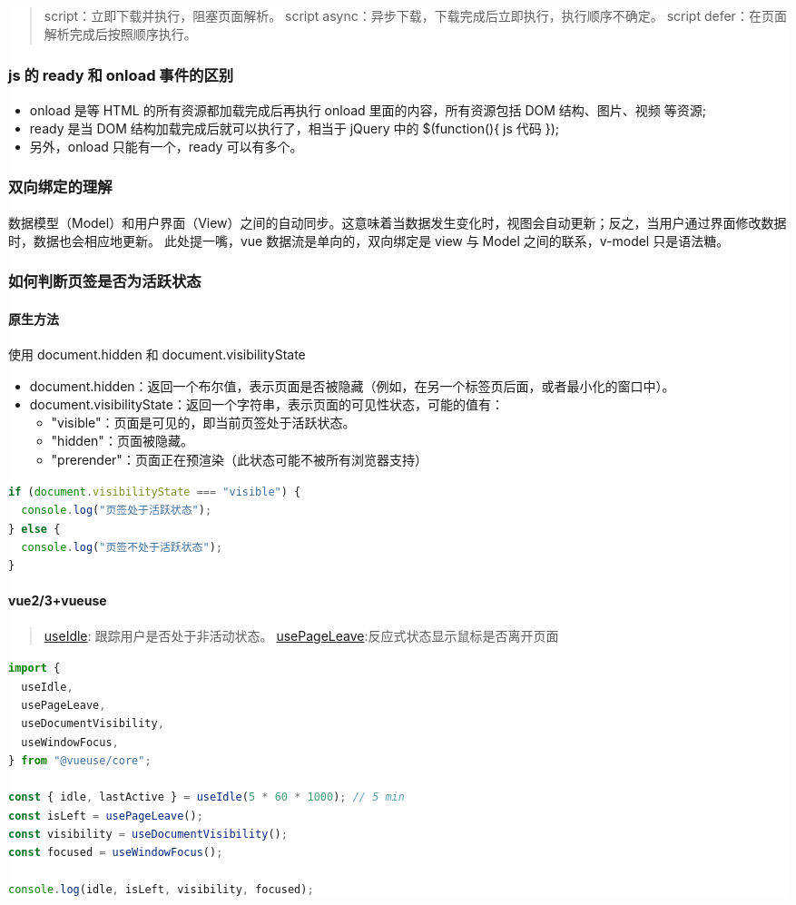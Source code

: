 > script：立即下载并执行，阻塞页面解析。
> script async：异步下载，下载完成后立即执行，执行顺序不确定。
> script defer：在页面解析完成后按照顺序执行。

### js 的 ready 和 onload 事件的区别

- onload 是等 HTML 的所有资源都加载完成后再执行 onload 里面的内容，所有资源包括 DOM 结构、图片、视频 等资源;
- ready 是当 DOM 结构加载完成后就可以执行了，相当于 jQuery 中的 $(function(){ js 代码 });
- 另外，onload 只能有一个，ready 可以有多个。

### 双向绑定的理解

数据模型（Model）和用户界面（View）之间的自动同步。这意味着当数据发生变化时，视图会自动更新；反之，当用户通过界面修改数据时，数据也会相应地更新。
此处提一嘴，vue 数据流是单向的，双向绑定是 view 与 Model 之间的联系，v-model 只是语法糖。

### 如何判断页签是否为活跃状态

#### 原生方法

使用 document.hidden 和 document.visibilityState

- document.hidden：返回一个布尔值，表示页面是否被隐藏（例如，在另一个标签页后面，或者最小化的窗口中）。
- document.visibilityState：返回一个字符串，表示页面的可见性状态，可能的值有：
  - "visible"：页面是可见的，即当前页签处于活跃状态。
  - "hidden"：页面被隐藏。
  - "prerender"：页面正在预渲染（此状态可能不被所有浏览器支持）

```js
if (document.visibilityState === "visible") {
  console.log("页签处于活跃状态");
} else {
  console.log("页签不处于活跃状态");
}
```

#### vue2/3+vueuse

> [useIdle](https://vueuse.nodejs.cn/core/useIdle/): 跟踪用户是否处于非活动状态。
> [usePageLeave](https://vueuse.nodejs.cn/core/usePageLeave/):反应式状态显示鼠标是否离开页面

```js
import {
  useIdle,
  usePageLeave,
  useDocumentVisibility,
  useWindowFocus,
} from "@vueuse/core";

const { idle, lastActive } = useIdle(5 * 60 * 1000); // 5 min
const isLeft = usePageLeave();
const visibility = useDocumentVisibility();
const focused = useWindowFocus();

console.log(idle, isLeft, visibility, focused);
```
